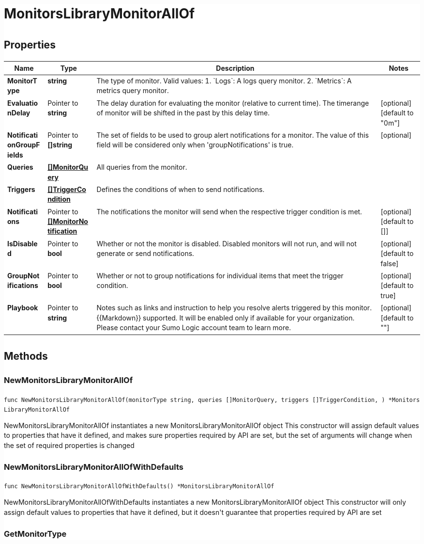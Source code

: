 # MonitorsLibraryMonitorAllOf

## Properties

Name | Type | Description | Notes
------------ | ------------- | ------------- | -------------
**MonitorType** | **string** | The type of monitor. Valid values:   1. &#x60;Logs&#x60;: A logs query monitor.   2. &#x60;Metrics&#x60;: A metrics query monitor. | 
**EvaluationDelay** | Pointer to **string** | The delay duration for evaluating the monitor (relative to current time). The timerange of monitor will be shifted in the past by this delay time. | [optional] [default to "0m"]
**NotificationGroupFields** | Pointer to **[]string** | The set of fields to be used to group alert notifications for a monitor. The value of this field will be considered only when &#39;groupNotifications&#39; is true. | [optional] 
**Queries** | [**[]MonitorQuery**](MonitorQuery.md) | All queries from the monitor. | 
**Triggers** | [**[]TriggerCondition**](TriggerCondition.md) | Defines the conditions of when to send notifications. | 
**Notifications** | Pointer to [**[]MonitorNotification**](MonitorNotification.md) | The notifications the monitor will send when the respective trigger condition is met. | [optional] [default to []]
**IsDisabled** | Pointer to **bool** | Whether or not the monitor is disabled. Disabled monitors will not run, and will not generate or send notifications. | [optional] [default to false]
**GroupNotifications** | Pointer to **bool** | Whether or not to group notifications for individual items that meet the trigger condition. | [optional] [default to true]
**Playbook** | Pointer to **string** | Notes such as links and instruction to help you resolve alerts triggered by this monitor. {{Markdown}} supported. It will be enabled only if available for your organization. Please contact your Sumo Logic account team to learn more. | [optional] [default to ""]

## Methods

### NewMonitorsLibraryMonitorAllOf

`func NewMonitorsLibraryMonitorAllOf(monitorType string, queries []MonitorQuery, triggers []TriggerCondition, ) *MonitorsLibraryMonitorAllOf`

NewMonitorsLibraryMonitorAllOf instantiates a new MonitorsLibraryMonitorAllOf object
This constructor will assign default values to properties that have it defined,
and makes sure properties required by API are set, but the set of arguments
will change when the set of required properties is changed

### NewMonitorsLibraryMonitorAllOfWithDefaults

`func NewMonitorsLibraryMonitorAllOfWithDefaults() *MonitorsLibraryMonitorAllOf`

NewMonitorsLibraryMonitorAllOfWithDefaults instantiates a new MonitorsLibraryMonitorAllOf object
This constructor will only assign default values to properties that have it defined,
but it doesn't guarantee that properties required by API are set

### GetMonitorType
